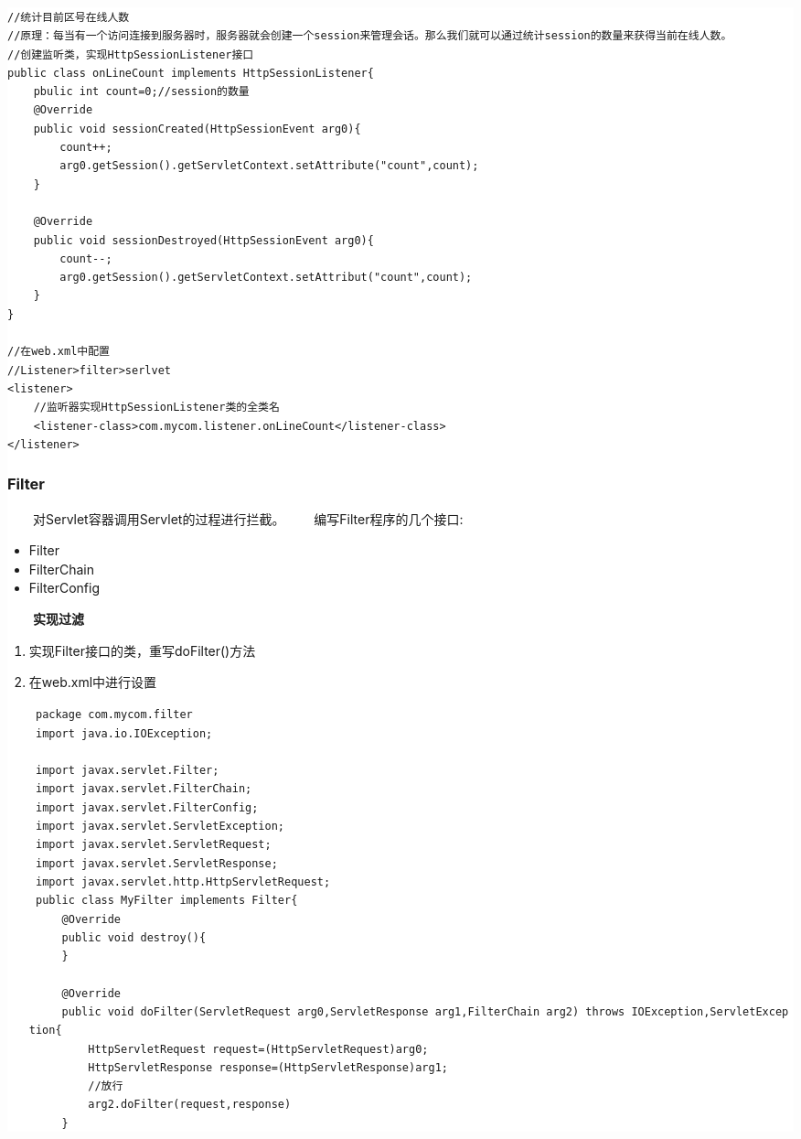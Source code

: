 	//统计目前区号在线人数
	//原理：每当有一个访问连接到服务器时，服务器就会创建一个session来管理会话。那么我们就可以通过统计session的数量来获得当前在线人数。
	//创建监听类，实现HttpSessionListener接口
	public class onLineCount implements HttpSessionListener{
		pbulic int count=0;//session的数量
		@Override
		public void sessionCreated(HttpSessionEvent arg0){
			count++;
			arg0.getSession().getServletContext.setAttribute("count",count);
		}
		
		@Override
		public void sessionDestroyed(HttpSessionEvent arg0){
			count--;
			arg0.getSession().getServletContext.setAttribut("count",count);
		}
	}

	//在web.xml中配置
	//Listener>filter>serlvet
	<listener>
		//监听器实现HttpSessionListener类的全类名
		<listener-class>com.mycom.listener.onLineCount</listener-class>
	</listener>

### Filter ###

　　对Servlet容器调用Servlet的过程进行拦截。
　　编写Filter程序的几个接口:
- Filter
- FilterChain
- FilterConfig

　　**实现过滤**
1. 实现Filter接口的类，重写doFilter()方法
2. 在web.xml中进行设置


		package com.mycom.filter
		import java.io.IOException;

		import javax.servlet.Filter;
		import javax.servlet.FilterChain;
		import javax.servlet.FilterConfig;
		import javax.servlet.ServletException;
		import javax.servlet.ServletRequest;
		import javax.servlet.ServletResponse;
		import javax.servlet.http.HttpServletRequest;
		public class MyFilter implements Filter{
			@Override
			public void destroy(){
			}
		
			@Override
			public void doFilter(ServletRequest arg0,ServletResponse arg1,FilterChain arg2) throws IOException,ServletException{
				HttpServletRequest request=(HttpServletRequest)arg0;
				HttpServletResponse response=(HttpServletResponse)arg1;
				//放行
				arg2.doFilter(request,response)
			}
		